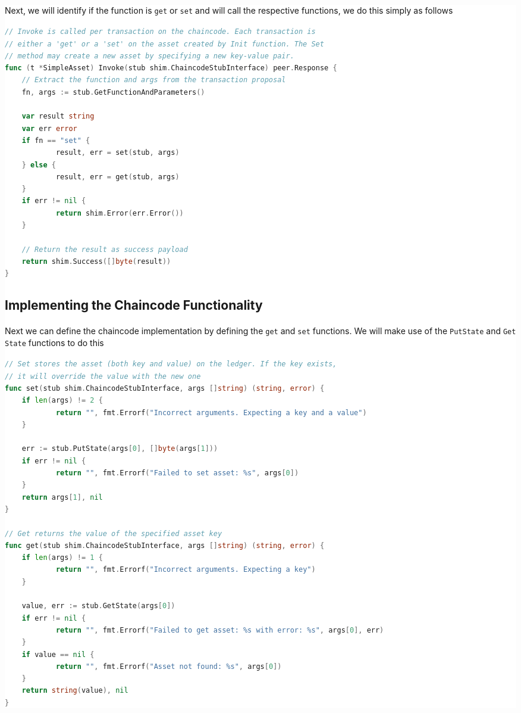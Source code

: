 Next, we will identify if the function is `get` or `set` and will call the respective functions, we do this simply as follows

```go
// Invoke is called per transaction on the chaincode. Each transaction is
// either a 'get' or a 'set' on the asset created by Init function. The Set
// method may create a new asset by specifying a new key-value pair.
func (t *SimpleAsset) Invoke(stub shim.ChaincodeStubInterface) peer.Response {
    // Extract the function and args from the transaction proposal
    fn, args := stub.GetFunctionAndParameters()

    var result string
    var err error
    if fn == "set" {
            result, err = set(stub, args)
    } else {
            result, err = get(stub, args)
    }
    if err != nil {
            return shim.Error(err.Error())
    }

    // Return the result as success payload
    return shim.Success([]byte(result))
}
```

## Implementing the Chaincode Functionality

Next we can define the chaincode implementation by defining the `get` and `set` functions. We will make use of the `PutState` and `GetState` functions to do this

```go
// Set stores the asset (both key and value) on the ledger. If the key exists,
// it will override the value with the new one
func set(stub shim.ChaincodeStubInterface, args []string) (string, error) {
    if len(args) != 2 {
            return "", fmt.Errorf("Incorrect arguments. Expecting a key and a value")
    }

    err := stub.PutState(args[0], []byte(args[1]))
    if err != nil {
            return "", fmt.Errorf("Failed to set asset: %s", args[0])
    }
    return args[1], nil
}

// Get returns the value of the specified asset key
func get(stub shim.ChaincodeStubInterface, args []string) (string, error) {
    if len(args) != 1 {
            return "", fmt.Errorf("Incorrect arguments. Expecting a key")
    }

    value, err := stub.GetState(args[0])
    if err != nil {
            return "", fmt.Errorf("Failed to get asset: %s with error: %s", args[0], err)
    }
    if value == nil {
            return "", fmt.Errorf("Asset not found: %s", args[0])
    }
    return string(value), nil
}
```
